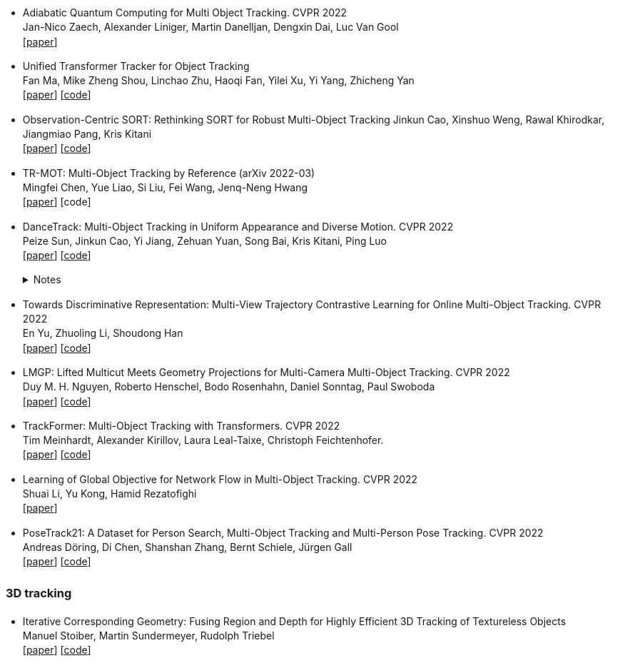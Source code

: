 + Adiabatic Quantum Computing for Multi Object Tracking. CVPR 2022  
Jan-Nico Zaech, Alexander Liniger, Martin Danelljan, Dengxin Dai, Luc Van Gool   
[[paper](https://openaccess.thecvf.com/content/CVPR2022/papers/Zaech_Adiabatic_Quantum_Computing_for_Multi_Object_Tracking_CVPR_2022_paper.pdf)]  

+ Unified Transformer Tracker for Object Tracking  
Fan Ma, Mike Zheng Shou, Linchao Zhu, Haoqi Fan, Yilei Xu, Yi Yang, Zhicheng Yan  
[[paper](https://arxiv.org/pdf/2203.15175.pdf)]  [[code](https://github.com/flowerfan/trackron)]

+ Observation-Centric SORT: Rethinking SORT for Robust Multi-Object Tracking
Jinkun Cao, Xinshuo Weng, Rawal Khirodkar, Jiangmiao Pang, Kris Kitani   
[[paper](https://arxiv.org/pdf/2203.14360.pdf)]  [[code](https://github.com/noahcao/OC_SORT)]

+ TR-MOT: Multi-Object Tracking by Reference (arXiv 2022-03)  
Mingfei Chen, Yue Liao, Si Liu, Fei Wang, Jenq-Neng Hwang  
[[paper](https://arxiv.org/pdf/2203.16621.pdf)]  [code]  

+ DanceTrack: Multi-Object Tracking in Uniform Appearance and Diverse Motion. CVPR 2022  
Peize Sun, Jinkun Cao, Yi Jiang, Zehuan Yuan, Song Bai, Kris Kitani, Ping Luo   
[[paper](https://arxiv.org/pdf/2111.14690.pdf)]  [[code](https://github.com/DanceTrack/DanceTrack)]
  <details><summary>Notes</summary></details>
    
+ Towards Discriminative Representation: Multi-View Trajectory Contrastive Learning for Online Multi-Object Tracking. CVPR 2022  
En Yu, Zhuoling Li, Shoudong Han   
[[paper](https://openaccess.thecvf.com/content/CVPR2022/papers/Yu_Towards_Discriminative_Representation_Multi-View_Trajectory_Contrastive_Learning_for_Online_Multi-Object_CVPR_2022_paper.pdf)] [[code](https://github.com/xingyizhou/GTR)]  

+ LMGP: Lifted Multicut Meets Geometry Projections for Multi-Camera Multi-Object Tracking. CVPR 2022  
Duy M. H. Nguyen, Roberto Henschel, Bodo Rosenhahn, Daniel Sonntag, Paul Swoboda   
[[paper](https://openaccess.thecvf.com/content/CVPR2022/papers/Nguyen_LMGP_Lifted_Multicut_Meets_Geometry_Projections_for_Multi-Camera_Multi-Object_Tracking_CVPR_2022_paper.pdf)]  [[code](https://github.com/nhmduy/LMGP)]

+ TrackFormer: Multi-Object Tracking with Transformers. CVPR 2022  
Tim Meinhardt, Alexander Kirillov, Laura Leal-Taixe, Christoph Feichtenhofer.  
[[paper](https://openaccess.thecvf.com/content/CVPR2022/papers/Meinhardt_TrackFormer_Multi-Object_Tracking_With_Transformers_CVPR_2022_paper.pdf)]  [[code](https://github.com/timmeinhardt/trackformer)] 

+ Learning of Global Objective for Network Flow in Multi-Object Tracking. CVPR 2022  
Shuai Li, Yu Kong, Hamid Rezatofighi   
[[paper](https://arxiv.org/pdf/2203.16210.pdf)]  

+ PoseTrack21: A Dataset for Person Search, Multi-Object Tracking and Multi-Person Pose Tracking. CVPR 2022  
Andreas Döring, Di Chen, Shanshan Zhang, Bernt Schiele, Jürgen Gall  
[[paper](https://openaccess.thecvf.com/content/CVPR2022/papers/Doring_PoseTrack21_A_Dataset_for_Person_Search_Multi-Object_Tracking_and_Multi-Person_CVPR_2022_paper.pdf)] [[code](https://github.com/andoer/PoseTrack21)] 


### 3D tracking
+ Iterative Corresponding Geometry: Fusing Region and Depth for Highly Efficient 3D Tracking of Textureless Objects  
Manuel Stoiber, Martin Sundermeyer, Rudolph Triebel  
[[paper](https://arxiv.org/pdf/2203.05334.pdf)]  [[code](https://github.com/dlr-rm/3dobjecttracking)]
